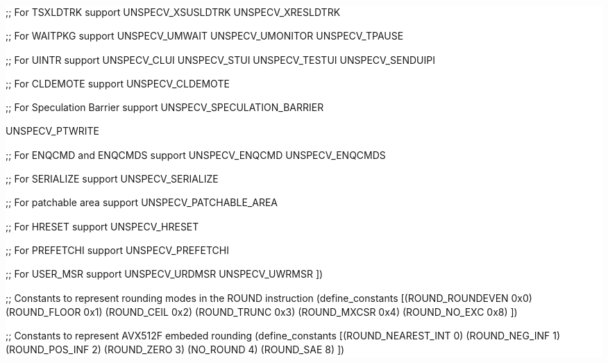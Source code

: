   ;; For TSXLDTRK support
  UNSPECV_XSUSLDTRK
  UNSPECV_XRESLDTRK

  ;; For WAITPKG support
  UNSPECV_UMWAIT
  UNSPECV_UMONITOR
  UNSPECV_TPAUSE

  ;; For UINTR support
  UNSPECV_CLUI
  UNSPECV_STUI
  UNSPECV_TESTUI
  UNSPECV_SENDUIPI

  ;; For CLDEMOTE support
  UNSPECV_CLDEMOTE

  ;; For Speculation Barrier support
  UNSPECV_SPECULATION_BARRIER

  UNSPECV_PTWRITE

  ;; For ENQCMD and ENQCMDS support
  UNSPECV_ENQCMD
  UNSPECV_ENQCMDS

  ;; For SERIALIZE support
  UNSPECV_SERIALIZE

  ;; For patchable area support
  UNSPECV_PATCHABLE_AREA

  ;; For HRESET support
  UNSPECV_HRESET

  ;; For PREFETCHI support
  UNSPECV_PREFETCHI

  ;; For USER_MSR support
  UNSPECV_URDMSR
  UNSPECV_UWRMSR
])

;; Constants to represent rounding modes in the ROUND instruction
(define_constants
  [(ROUND_ROUNDEVEN		0x0)
   (ROUND_FLOOR			0x1)
   (ROUND_CEIL			0x2)
   (ROUND_TRUNC			0x3)
   (ROUND_MXCSR			0x4)
   (ROUND_NO_EXC		0x8)
  ])

;; Constants to represent AVX512F embeded rounding
(define_constants
  [(ROUND_NEAREST_INT			0)
   (ROUND_NEG_INF			1)
   (ROUND_POS_INF			2)
   (ROUND_ZERO				3)
   (NO_ROUND				4)
   (ROUND_SAE				8)
  ])

